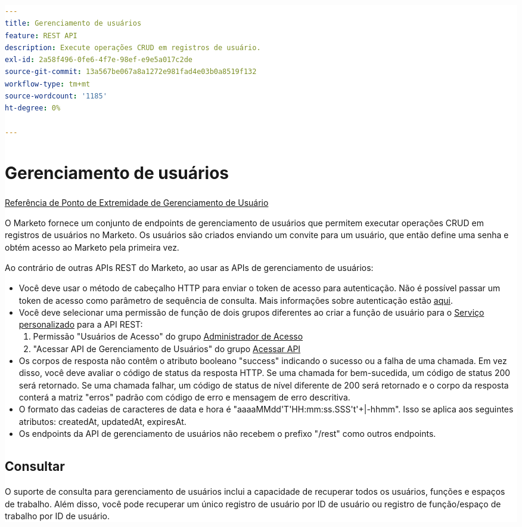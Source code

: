```yaml
---
title: Gerenciamento de usuários
feature: REST API
description: Execute operações CRUD em registros de usuário.
exl-id: 2a58f496-0fe6-4f7e-98ef-e9e5a017c2de
source-git-commit: 13a567be067a8a1272e981fad4e03b0a8519f132
workflow-type: tm+mt
source-wordcount: '1185'
ht-degree: 0%

---
```


# Gerenciamento de usuários

[Referência de Ponto de Extremidade de Gerenciamento de Usuário](https://developer.adobe.com/marketo-apis/api/user/)

O Marketo fornece um conjunto de endpoints de gerenciamento de usuários que permitem executar operações CRUD em registros de usuários no Marketo. Os usuários são criados enviando um convite para um usuário, que então define uma senha e obtém acesso ao Marketo pela primeira vez.

Ao contrário de outras APIs REST do Marketo, ao usar as APIs de gerenciamento de usuários:

- Você deve usar o método de cabeçalho HTTP para enviar o token de acesso para autenticação. Não é possível passar um token de acesso como parâmetro de sequência de consulta. Mais informações sobre autenticação estão [aqui](authentication.md).
- Você deve selecionar uma permissão de função de dois grupos diferentes ao criar a função de usuário para o [Serviço personalizado](https://experienceleague.adobe.com/en/docs/marketo/using/product-docs/administration/additional-integrations/create-a-custom-service-for-use-with-rest-api) para a API REST:
   1. Permissão &quot;Usuários de Acesso&quot; do grupo [Administrador de Acesso](https://experienceleague.adobe.com/en/docs/marketo/using/product-docs/administration/users-and-roles/descriptions-of-role-permissions)
   1. &quot;Acessar API de Gerenciamento de Usuários&quot; do grupo [Acessar API](https://experienceleague.adobe.com/en/docs/marketo/using/product-docs/administration/users-and-roles/descriptions-of-role-permissions)
- Os corpos de resposta não contêm o atributo booleano &quot;success&quot; indicando o sucesso ou a falha de uma chamada. Em vez disso, você deve avaliar o código de status da resposta HTTP. Se uma chamada for bem-sucedida, um código de status 200 será retornado. Se uma chamada falhar, um código de status de nível diferente de 200 será retornado e o corpo da resposta conterá a matriz &quot;erros&quot; padrão com código de erro e mensagem de erro descritiva.
- O formato das cadeias de caracteres de data e hora é &quot;aaaaMMdd&#39;T&#39;HH:mm:ss.SSS&#39;t&#39;+|-hhmm&quot;. Isso se aplica aos seguintes atributos: createdAt, updatedAt, expiresAt.
- Os endpoints da API de gerenciamento de usuários não recebem o prefixo &quot;/rest&quot; como outros endpoints.

## Consultar

O suporte de consulta para gerenciamento de usuários inclui a capacidade de recuperar todos os usuários, funções e espaços de trabalho. Além disso, você pode recuperar um único registro de usuário por ID de usuário ou registro de função/espaço de trabalho por ID de usuário.
